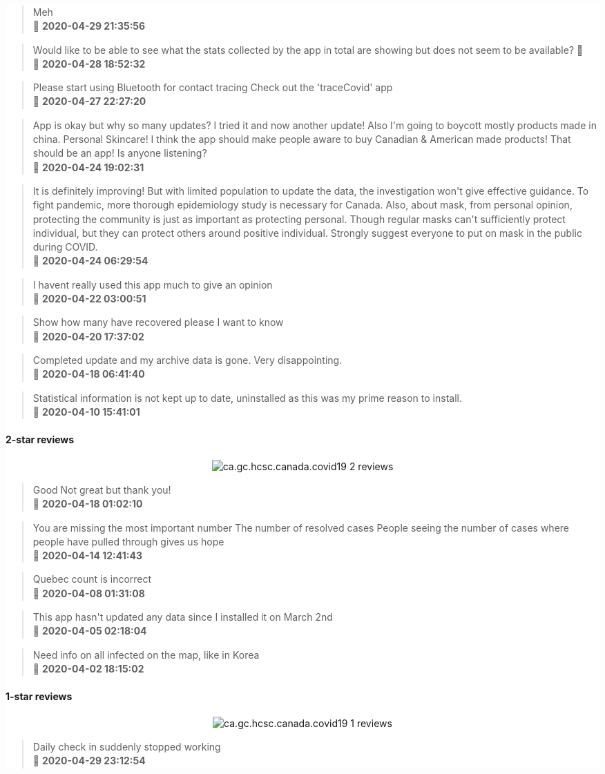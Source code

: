 > Meh<br> :date: __2020-04-29 21:35:56__

> Would like to be able to see what the stats collected by the app in total are showing but does not seem to be available? 🤔<br> :date: __2020-04-28 18:52:32__

> Please start using Bluetooth for contact tracing Check out the 'traceCovid' app<br> :date: __2020-04-27 22:27:20__

> App is okay but why so many updates? I tried it and now another update! Also I'm going to boycott mostly products made in china. Personal Skincare! I think the app should make people aware to buy Canadian & American made products! That should be an app! Is anyone listening?<br> :date: __2020-04-24 19:02:31__

> It is definitely improving! But with limited population to update the data, the investigation won't give effective guidance. To fight pandemic, more thorough epidemiology study is necessary for Canada. Also, about mask, from personal opinion, protecting the community is just as important as protecting personal. Though regular masks can't sufficiently protect individual, but they can protect others around positive individual. Strongly suggest everyone to put on mask in the public during COVID.<br> :date: __2020-04-24 06:29:54__

> I havent really used this app much to give an opinion<br> :date: __2020-04-22 03:00:51__

> Show how many have recovered please I want to know<br> :date: __2020-04-20 17:37:02__

> Completed update and my archive data is gone. Very disappointing.<br> :date: __2020-04-18 06:41:40__

> Statistical information is not kept up to date, uninstalled as this was my prime reason to install.<br> :date: __2020-04-10 15:41:01__



#### 2-star reviews

<p align="center">
<img src="resources/ca.gc.hcsc.canada.covid19___3.0.0/2_star_reviews_wordcloud.png" alt="ca.gc.hcsc.canada.covid19 2 reviews"/>
</p>

> Good Not great but thank you!<br> :date: __2020-04-18 01:02:10__

> You are missing the most important number The number of resolved cases People seeing the number of cases where people have pulled through gives us hope<br> :date: __2020-04-14 12:41:43__

> Quebec count is incorrect<br> :date: __2020-04-08 01:31:08__

> This app hasn't updated any data since I installed it on March 2nd<br> :date: __2020-04-05 02:18:04__

> Need info on all infected on the map, like in Korea<br> :date: __2020-04-02 18:15:02__



#### 1-star reviews

<p align="center">
<img src="resources/ca.gc.hcsc.canada.covid19___3.0.0/1_star_reviews_wordcloud.png" alt="ca.gc.hcsc.canada.covid19 1 reviews"/>
</p>

> Daily check in suddenly stopped working<br> :date: __2020-04-29 23:12:54__
